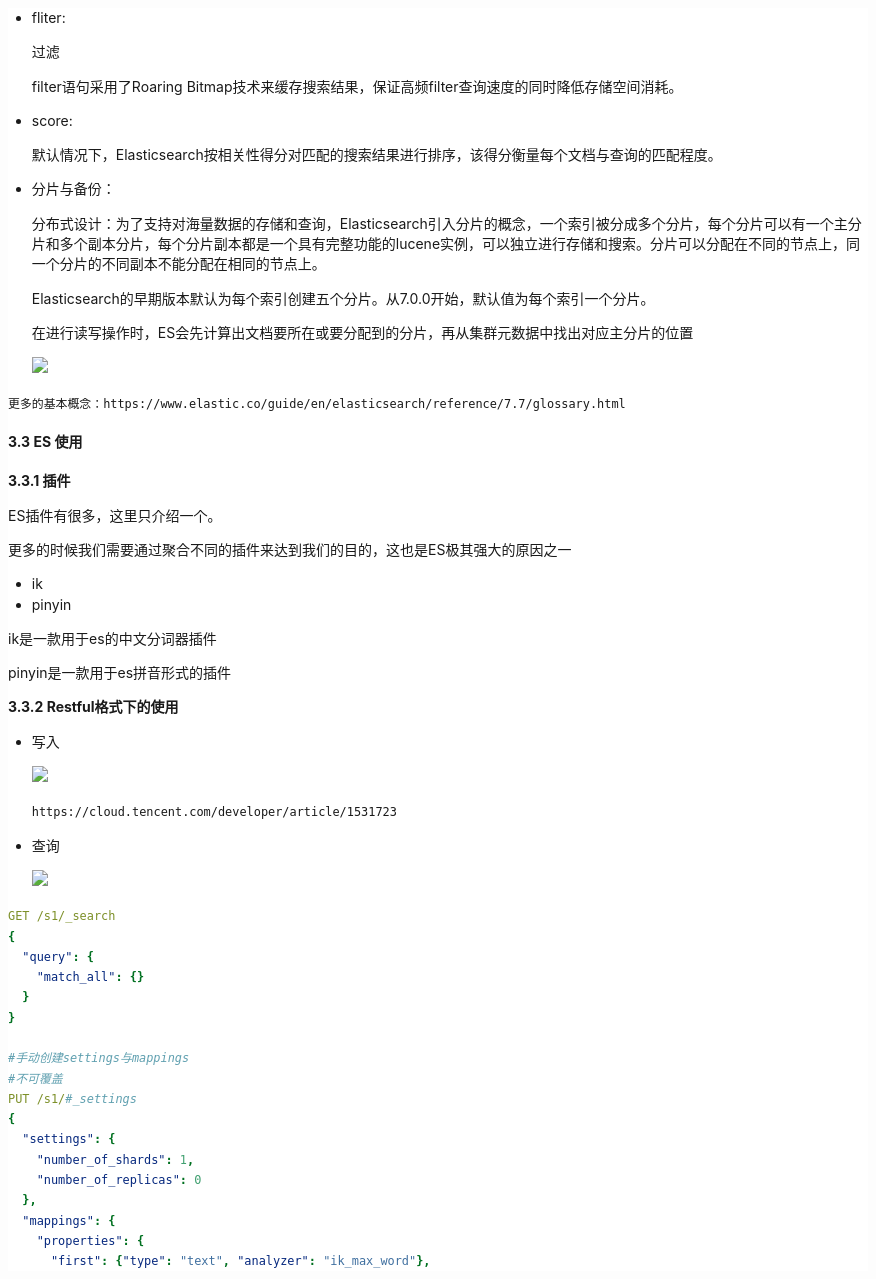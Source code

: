 - fliter:

  过滤

  filter语句采用了Roaring Bitmap技术来缓存搜索结果，保证高频filter查询速度的同时降低存储空间消耗。

- score:

  默认情况下，Elasticsearch按相关性得分对匹配的搜索结果进行排序，该得分衡量每个文档与查询的匹配程度。

- 分片与备份：

  分布式设计：为了支持对海量数据的存储和查询，Elasticsearch引入分片的概念，一个索引被分成多个分片，每个分片可以有一个主分片和多个副本分片，每个分片副本都是一个具有完整功能的lucene实例，可以独立进行存储和搜索。分片可以分配在不同的节点上，同一个分片的不同副本不能分配在相同的节点上。

  Elasticsearch的早期版本默认为每个索引创建五个分片。从7.0.0开始，默认值为每个索引一个分片。

  在进行读写操作时，ES会先计算出文档要所在或要分配到的分片，再从集群元数据中找出对应主分片的位置

  ![](https://raw.githubusercontent.com/kocoler/Notes-Pic/master/sharing/%E5%89%AF%E6%9C%AC.jpg)

```
更多的基本概念：https://www.elastic.co/guide/en/elasticsearch/reference/7.7/glossary.html
```

#### 3.3 ES 使用 

**3.3.1 插件**

ES插件有很多，这里只介绍一个。

更多的时候我们需要通过聚合不同的插件来达到我们的目的，这也是ES极其强大的原因之一

- ik
- pinyin

ik是一款用于es的中文分词器插件

pinyin是一款用于es拼音形式的插件

**3.3.2 Restful格式下的使用**

- 写入

  ![](https://raw.githubusercontent.com/kocoler/Notes-Pic/master/sharing/%E5%86%99%E5%85%A5%E6%B5%81%E7%A8%8B.jpg)

  ```
  https://cloud.tencent.com/developer/article/1531723
  ```

- 查询

  ![](https://raw.githubusercontent.com/kocoler/Notes-Pic/master/sharing/%E6%9F%A5%E8%AF%A2.png)

```yaml
GET /s1/_search
{
  "query": {
    "match_all": {}
  }
}

#手动创建settings与mappings
#不可覆盖
PUT /s1/#_settings
{
  "settings": {
    "number_of_shards": 1,
    "number_of_replicas": 0
  },
  "mappings": {
    "properties": {
      "first": {"type": "text", "analyzer": "ik_max_word"},
```